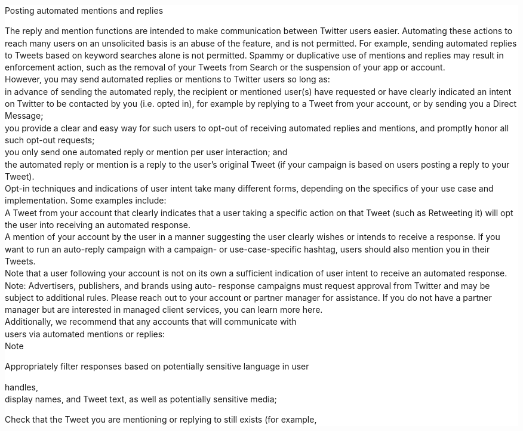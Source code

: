 Posting automated mentions and replies  

The reply and mention functions are intended to make 
communication between Twitter users easier. Automating these 
actions to reach many users on an unsolicited basis is an abuse 
of the feature, and is not permitted. For example, sending 
automated replies to Tweets based on keyword searches alone 
is not permitted. Spammy or duplicative use of mentions and 
replies may result in enforcement action, such as the removal of 
your Tweets from Search or the suspension of your app or 
account.  
However, you may send automated replies or mentions to 
Twitter users so long as:  
in advance of sending the automated reply, the recipient or mentioned user(s) have 
requested or have clearly indicated an intent on Twitter to be contacted by you (i.e. 
opted in), for example by replying to a Tweet from your account, or by sending you a 
Direct Message;  
you provide a clear and easy way for such users to opt-out of receiving automated 
replies and mentions, and promptly honor all such opt-out requests;  
you only send one automated reply or mention per user interaction; and  
the automated reply or mention is a reply to the user’s original Tweet (if your 
campaign is based on users posting a reply to your Tweet).  
Opt-in techniques and indications of user intent take many 
different forms, depending on the specifics of your use case 
and implementation. Some examples include:  
A Tweet from your account that clearly indicates that a user taking a specific action 
on that Tweet (such as Retweeting it) will opt the user into receiving an automated 
response.  
A mention of your account by the user in a manner suggesting the user clearly 
wishes or intends to receive a response. If you want to run an auto-reply campaign 
with a campaign- or use-case-specific hashtag, users should also mention you in 
their Tweets.  
Note that a user following your account is not on its own a 
sufficient indication of user intent to receive an automated 
response.  
Note: Advertisers, publishers, and brands using auto-
response campaigns must request approval from Twitter 
and may be subject to additional rules. Please reach out to 
your account or partner manager for assistance. If you do not 
have a partner manager but are interested in managed client 
services, you can learn more here.  
Additionally, we recommend that any accounts that will 
communicate with  
users via automated mentions or replies:  
Note 

Appropriately filter responses based on potentially sensitive language in user 

handles,  
display names, and Tweet text, as well as potentially sensitive media;  

Check that the Tweet you are mentioning or replying to still exists (for example, 
